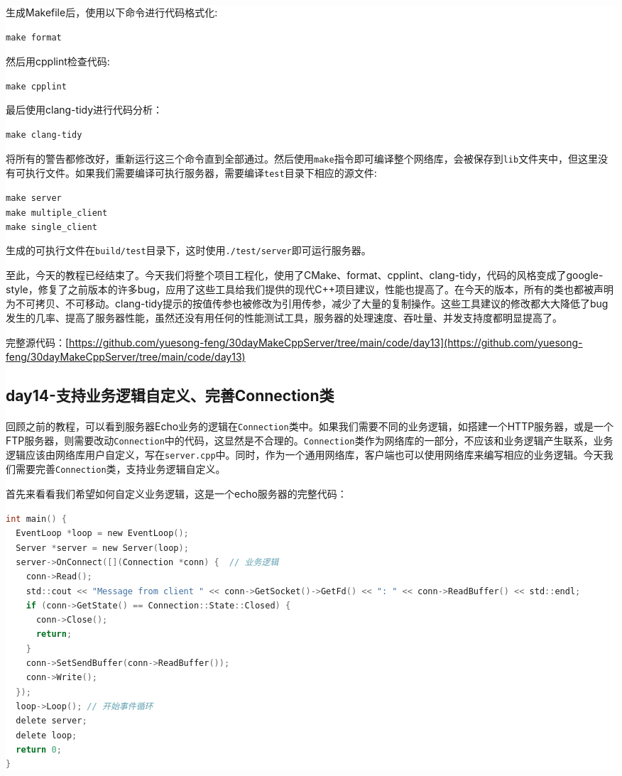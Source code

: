 生成Makefile后，使用以下命令进行代码格式化:

```
make format
```

然后用cpplint检查代码:

```
make cpplint
```

最后使用clang-tidy进行代码分析：

```
make clang-tidy
```

将所有的警告都修改好，重新运行这三个命令直到全部通过。然后使用`make`指令即可编译整个网络库，会被保存到`lib`文件夹中，但这里没有可执行文件。如果我们需要编译可执行服务器，需要编译`test`目录下相应的源文件:

```
make server
make multiple_client
make single_client
```

生成的可执行文件在`build/test`目录下，这时使用`./test/server`即可运行服务器。

至此，今天的教程已经结束了。今天我们将整个项目工程化，使用了CMake、format、cpplint、clang-tidy，代码的风格变成了google-style，修复了之前版本的许多bug，应用了这些工具给我们提供的现代C++项目建议，性能也提高了。在今天的版本，所有的类也都被声明为不可拷贝、不可移动。clang-tidy提示的按值传参也被修改为引用传参，减少了大量的复制操作。这些工具建议的修改都大大降低了bug发生的几率、提高了服务器性能，虽然还没有用任何的性能测试工具，服务器的处理速度、吞吐量、并发支持度都明显提高了。

完整源代码：[https://github.com/yuesong-feng/30dayMakeCppServer/tree/main/code/day13](https://github.com/yuesong-feng/30dayMakeCppServer/tree/main/code/day13)

## day14-支持业务逻辑自定义、完善Connection类

回顾之前的教程，可以看到服务器Echo业务的逻辑在`Connection`类中。如果我们需要不同的业务逻辑，如搭建一个HTTP服务器，或是一个FTP服务器，则需要改动`Connection`中的代码，这显然是不合理的。`Connection`类作为网络库的一部分，不应该和业务逻辑产生联系，业务逻辑应该由网络库用户自定义，写在`server.cpp`中。同时，作为一个通用网络库，客户端也可以使用网络库来编写相应的业务逻辑。今天我们需要完善`Connection`类，支持业务逻辑自定义。

首先来看看我们希望如何自定义业务逻辑，这是一个echo服务器的完整代码：

```c
int main() {
  EventLoop *loop = new EventLoop();
  Server *server = new Server(loop);
  server->OnConnect([](Connection *conn) {  // 业务逻辑
    conn->Read();
    std::cout << "Message from client " << conn->GetSocket()->GetFd() << ": " << conn->ReadBuffer() << std::endl;
    if (conn->GetState() == Connection::State::Closed) {
      conn->Close();
      return;
    }
    conn->SetSendBuffer(conn->ReadBuffer());
    conn->Write();
  });
  loop->Loop(); // 开始事件循环
  delete server;
  delete loop;
  return 0;
}
```
